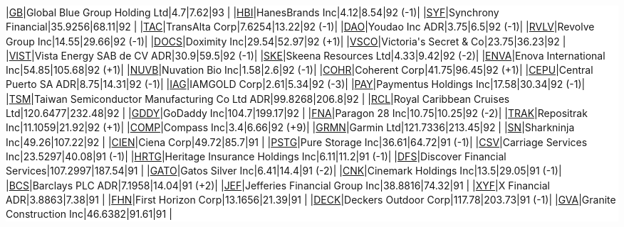|[GB](https://finance.yahoo.com/quote/GB/)|Global Blue Group Holding Ltd|4.7|7.62|93 |
|[HBI](https://finance.yahoo.com/quote/HBI/)|HanesBrands Inc|4.12|8.54|92 (-1)|
|[SYF](https://finance.yahoo.com/quote/SYF/)|Synchrony Financial|35.9256|68.11|92 |
|[TAC](https://finance.yahoo.com/quote/TAC/)|TransAlta Corp|7.6254|13.22|92 (-1)|
|[DAO](https://finance.yahoo.com/quote/DAO/)|Youdao Inc ADR|3.75|6.5|92 (-1)|
|[RVLV](https://finance.yahoo.com/quote/RVLV/)|Revolve Group Inc|14.55|29.66|92 (-1)|
|[DOCS](https://finance.yahoo.com/quote/DOCS/)|Doximity Inc|29.54|52.97|92 (+1)|
|[VSCO](https://finance.yahoo.com/quote/VSCO/)|Victoria's Secret & Co|23.75|36.23|92 |
|[VIST](https://finance.yahoo.com/quote/VIST/)|Vista Energy SAB de CV ADR|30.9|59.5|92 (-1)|
|[SKE](https://finance.yahoo.com/quote/SKE/)|Skeena Resources Ltd|4.33|9.42|92 (-2)|
|[ENVA](https://finance.yahoo.com/quote/ENVA/)|Enova International Inc|54.85|105.68|92 (+1)|
|[NUVB](https://finance.yahoo.com/quote/NUVB/)|Nuvation Bio Inc|1.58|2.6|92 (-1)|
|[COHR](https://finance.yahoo.com/quote/COHR/)|Coherent Corp|41.75|96.45|92 (+1)|
|[CEPU](https://finance.yahoo.com/quote/CEPU/)|Central Puerto SA ADR|8.75|14.31|92 (-1)|
|[IAG](https://finance.yahoo.com/quote/IAG/)|IAMGOLD Corp|2.61|5.34|92 (-3)|
|[PAY](https://finance.yahoo.com/quote/PAY/)|Paymentus Holdings Inc|17.58|30.34|92 (-1)|
|[TSM](https://finance.yahoo.com/quote/TSM/)|Taiwan Semiconductor Manufacturing Co Ltd ADR|99.8268|206.8|92 |
|[RCL](https://finance.yahoo.com/quote/RCL/)|Royal Caribbean Cruises Ltd|120.6477|232.48|92 |
|[GDDY](https://finance.yahoo.com/quote/GDDY/)|GoDaddy Inc|104.7|199.17|92 |
|[FNA](https://finance.yahoo.com/quote/FNA/)|Paragon 28 Inc|10.75|10.25|92 (-2)|
|[TRAK](https://finance.yahoo.com/quote/TRAK/)|Repositrak Inc|11.1059|21.92|92 (+1)|
|[COMP](https://finance.yahoo.com/quote/COMP/)|Compass Inc|3.4|6.66|92 (+9)|
|[GRMN](https://finance.yahoo.com/quote/GRMN/)|Garmin Ltd|121.7336|213.45|92 |
|[SN](https://finance.yahoo.com/quote/SN/)|Sharkninja Inc|49.26|107.22|92 |
|[CIEN](https://finance.yahoo.com/quote/CIEN/)|Ciena Corp|49.72|85.7|91 |
|[PSTG](https://finance.yahoo.com/quote/PSTG/)|Pure Storage Inc|36.61|64.72|91 (-1)|
|[CSV](https://finance.yahoo.com/quote/CSV/)|Carriage Services Inc|23.5297|40.08|91 (-1)|
|[HRTG](https://finance.yahoo.com/quote/HRTG/)|Heritage Insurance Holdings Inc|6.11|11.2|91 (-1)|
|[DFS](https://finance.yahoo.com/quote/DFS/)|Discover Financial Services|107.2997|187.54|91 |
|[GATO](https://finance.yahoo.com/quote/GATO/)|Gatos Silver Inc|6.41|14.4|91 (-2)|
|[CNK](https://finance.yahoo.com/quote/CNK/)|Cinemark Holdings Inc|13.5|29.05|91 (-1)|
|[BCS](https://finance.yahoo.com/quote/BCS/)|Barclays PLC ADR|7.1958|14.04|91 (+2)|
|[JEF](https://finance.yahoo.com/quote/JEF/)|Jefferies Financial Group Inc|38.8816|74.32|91 |
|[XYF](https://finance.yahoo.com/quote/XYF/)|X Financial ADR|3.8863|7.38|91 |
|[FHN](https://finance.yahoo.com/quote/FHN/)|First Horizon Corp|13.1656|21.39|91 |
|[DECK](https://finance.yahoo.com/quote/DECK/)|Deckers Outdoor Corp|117.78|203.73|91 (-1)|
|[GVA](https://finance.yahoo.com/quote/GVA/)|Granite Construction Inc|46.6382|91.61|91 |